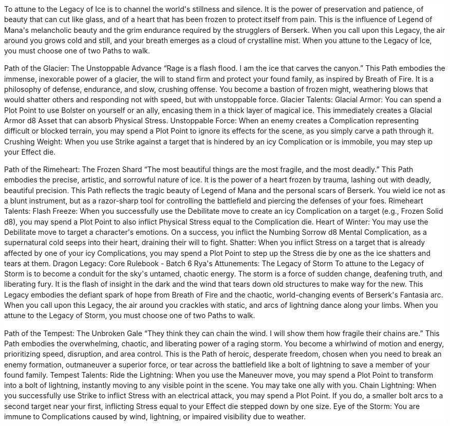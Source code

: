 To attune to the Legacy of Ice is to channel the world's stillness and silence. It is the power of preservation and patience, of beauty that can cut like glass, and of a heart that has been frozen to protect itself from pain. This is the influence of Legend of Mana's melancholic beauty and the grim endurance required by the strugglers of Berserk. When you call upon this Legacy, the air around you grows cold and still, and your breath emerges as a cloud of crystalline mist.
When you attune to the Legacy of Ice, you must choose one of two Paths to walk.

Path of the Glacier: The Unstoppable Advance
“Rage is a flash flood. I am the ice that carves the canyon.”
This Path embodies the immense, inexorable power of a glacier, the will to stand firm and protect your found family, as inspired by Breath of Fire. It is a philosophy of defense, endurance, and slow, crushing offense. You become a bastion of frozen might, weathering blows that would shatter others and responding not with speed, but with unstoppable force.
Glacier Talents:
Glacial Armor: You can spend a Plot Point to use Bolster on yourself or an ally, encasing them in a thick layer of magical ice. This immediately creates a Glacial Armor d8 Asset that can absorb Physical Stress.
Unstoppable Force: When an enemy creates a Complication representing difficult or blocked terrain, you may spend a Plot Point to ignore its effects for the scene, as you simply carve a path through it.
Crushing Weight: When you use Strike against a target that is hindered by an icy Complication or is immobile, you may step up your Effect die.

Path of the Rimeheart: The Frozen Shard
“The most beautiful things are the most fragile, and the most deadly.”
This Path embodies the precise, artistic, and sorrowful nature of ice. It is the power of a heart frozen by trauma, lashing out with deadly, beautiful precision. This Path reflects the tragic beauty of Legend of Mana and the personal scars of Berserk. You wield ice not as a blunt instrument, but as a razor-sharp tool for controlling the battlefield and piercing the defenses of your foes.
Rimeheart Talents:
Flash Freeze: When you successfully use the Debilitate move to create an icy Complication on a target (e.g., Frozen Solid d8), you may spend a Plot Point to also inflict Physical Stress equal to the Complication die.
Heart of Winter: You may use the Debilitate move to target a character's emotions. On a success, you inflict the Numbing Sorrow d8 Mental Complication, as a supernatural cold seeps into their heart, draining their will to fight.
Shatter: When you inflict Stress on a target that is already affected by one of your icy Complications, you may spend a Plot Point to step up the Stress die by one as the ice shatters and tears at them.
Dragon Legacy: Core Rulebook - Batch 6
Rya's Attunements: The Legacy of Storm
To attune to the Legacy of Storm is to become a conduit for the sky's untamed, chaotic energy. The storm is a force of sudden change, deafening truth, and liberating fury. It is the flash of insight in the dark and the wind that tears down old structures to make way for the new. This Legacy embodies the defiant spark of hope from Breath of Fire and the chaotic, world-changing events of Berserk's Fantasia arc. When you call upon this Legacy, the air around you crackles with static, and arcs of lightning dance along your limbs.
When you attune to the Legacy of Storm, you must choose one of two Paths to walk.

Path of the Tempest: The Unbroken Gale
“They think they can chain the wind. I will show them how fragile their chains are.”
This Path embodies the overwhelming, chaotic, and liberating power of a raging storm. You become a whirlwind of motion and energy, prioritizing speed, disruption, and area control. This is the Path of heroic, desperate freedom, chosen when you need to break an enemy formation, outmaneuver a superior force, or tear across the battlefield like a bolt of lightning to save a member of your found family.
Tempest Talents:
Ride the Lightning: When you use the Maneuver move, you may spend a Plot Point to transform into a bolt of lightning, instantly moving to any visible point in the scene. You may take one ally with you.
Chain Lightning: When you successfully use Strike to inflict Stress with an electrical attack, you may spend a Plot Point. If you do, a smaller bolt arcs to a second target near your first, inflicting Stress equal to your Effect die stepped down by one size.
Eye of the Storm: You are immune to Complications caused by wind, lightning, or impaired visibility due to weather.